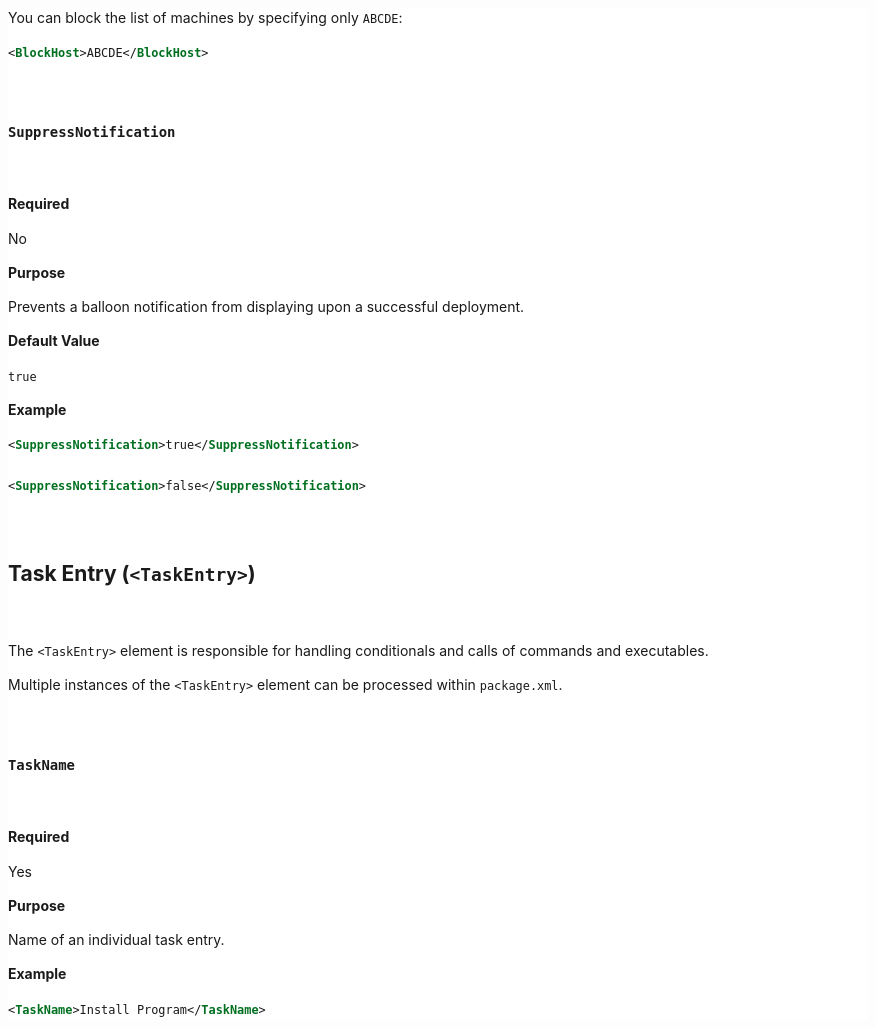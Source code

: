 You can block the list of machines by specifying only `ABCDE`:

```xml
<BlockHost>ABCDE</BlockHost>
```

<br>

### `SuppressNotification`

<br>

**Required**

No

**Purpose**

Prevents a balloon notification from displaying upon a successful deployment.

**Default Value**

`true`

**Example**

```xml
<SuppressNotification>true</SuppressNotification>

<SuppressNotification>false</SuppressNotification>
```

<br>

## Task Entry (`<TaskEntry>`)

<br>

The `<TaskEntry>` element is responsible for handling conditionals and calls of commands and executables.

Multiple instances of the `<TaskEntry>` element can be processed within `package.xml`.

<br>

### `TaskName`

<br>

**Required**

Yes

**Purpose**

Name of an individual task entry.

**Example**

```xml
<TaskName>Install Program</TaskName>
```
